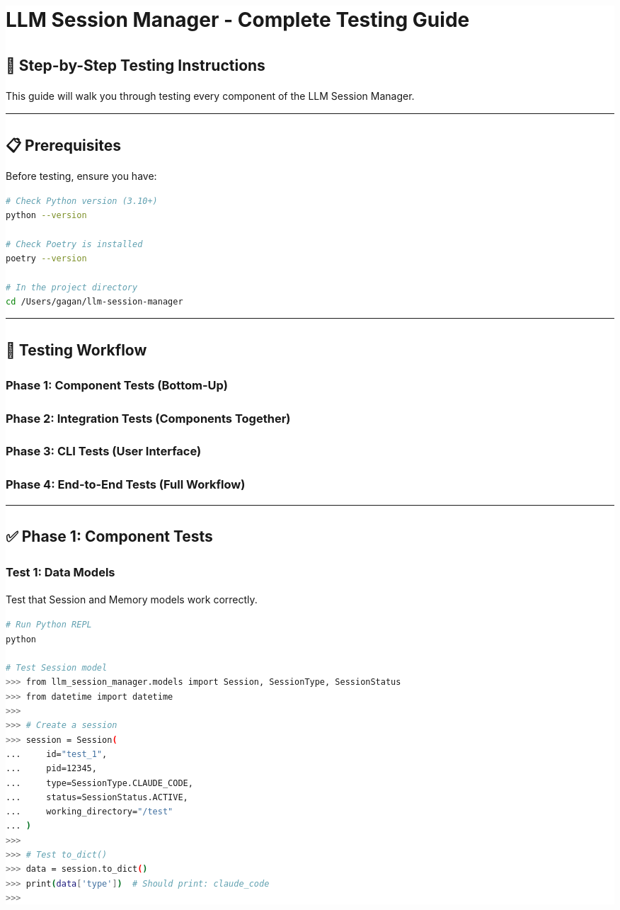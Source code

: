 # LLM Session Manager - Complete Testing Guide

## 🧪 Step-by-Step Testing Instructions

This guide will walk you through testing every component of the LLM Session Manager.

---

## 📋 Prerequisites

Before testing, ensure you have:
```bash
# Check Python version (3.10+)
python --version

# Check Poetry is installed
poetry --version

# In the project directory
cd /Users/gagan/llm-session-manager
```

---

## 🎯 Testing Workflow

### **Phase 1: Component Tests** (Bottom-Up)
### **Phase 2: Integration Tests** (Components Together)
### **Phase 3: CLI Tests** (User Interface)
### **Phase 4: End-to-End Tests** (Full Workflow)

---

## ✅ Phase 1: Component Tests

### **Test 1: Data Models**
Test that Session and Memory models work correctly.

```bash
# Run Python REPL
python

# Test Session model
>>> from llm_session_manager.models import Session, SessionType, SessionStatus
>>> from datetime import datetime
>>>
>>> # Create a session
>>> session = Session(
...     id="test_1",
...     pid=12345,
...     type=SessionType.CLAUDE_CODE,
...     status=SessionStatus.ACTIVE,
...     working_directory="/test"
... )
>>>
>>> # Test to_dict()
>>> data = session.to_dict()
>>> print(data['type'])  # Should print: claude_code
>>>
```